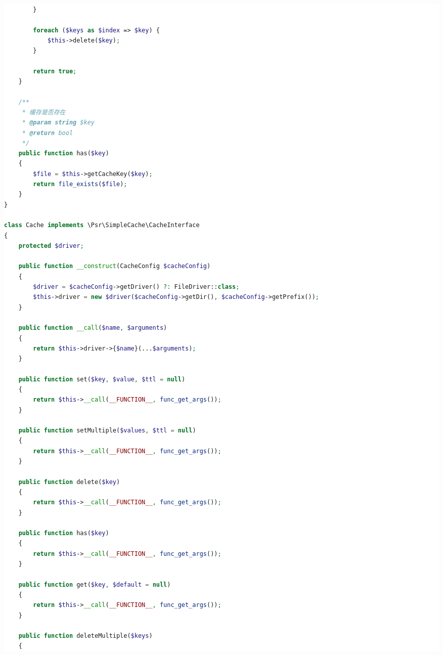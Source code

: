 ```php
        }

        foreach ($keys as $index => $key) {
            $this->delete($key);
        }

        return true;
    }

    /**
     * 缓存是否存在
     * @param string $key
     * @return bool
     */
    public function has($key)
    {
        $file = $this->getCacheKey($key);
        return file_exists($file);
    }
}

class Cache implements \Psr\SimpleCache\CacheInterface
{
    protected $driver;

    public function __construct(CacheConfig $cacheConfig)
    {
        $driver = $cacheConfig->getDriver() ?: FileDriver::class;
        $this->driver = new $driver($cacheConfig->getDir(), $cacheConfig->getPrefix());
    }

    public function __call($name, $arguments)
    {
        return $this->driver->{$name}(...$arguments);
    }

    public function set($key, $value, $ttl = null)
    {
        return $this->__call(__FUNCTION__, func_get_args());
    }

    public function setMultiple($values, $ttl = null)
    {
        return $this->__call(__FUNCTION__, func_get_args());
    }

    public function delete($key)
    {
        return $this->__call(__FUNCTION__, func_get_args());
    }

    public function has($key)
    {
        return $this->__call(__FUNCTION__, func_get_args());
    }

    public function get($key, $default = null)
    {
        return $this->__call(__FUNCTION__, func_get_args());
    }

    public function deleteMultiple($keys)
    {
```